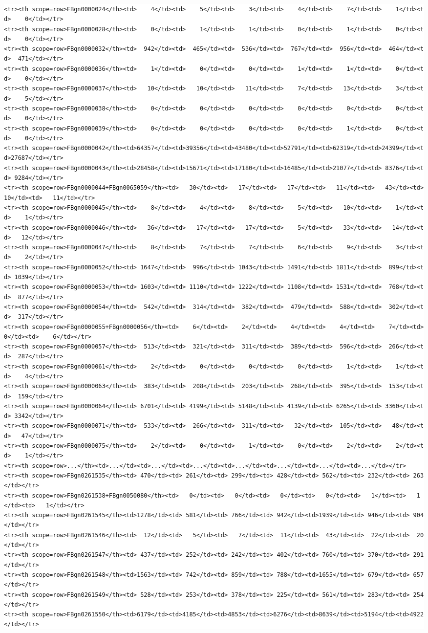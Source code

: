 	<tr><th scope=row>FBgn0000024</th><td>    4</td><td>    5</td><td>    3</td><td>    4</td><td>    7</td><td>    1</td><td>    0</td></tr>
	<tr><th scope=row>FBgn0000028</th><td>    0</td><td>    1</td><td>    1</td><td>    0</td><td>    1</td><td>    0</td><td>    0</td></tr>
	<tr><th scope=row>FBgn0000032</th><td>  942</td><td>  465</td><td>  536</td><td>  767</td><td>  956</td><td>  464</td><td>  471</td></tr>
	<tr><th scope=row>FBgn0000036</th><td>    1</td><td>    0</td><td>    0</td><td>    1</td><td>    1</td><td>    0</td><td>    0</td></tr>
	<tr><th scope=row>FBgn0000037</th><td>   10</td><td>   10</td><td>   11</td><td>    7</td><td>   13</td><td>    3</td><td>    5</td></tr>
	<tr><th scope=row>FBgn0000038</th><td>    0</td><td>    0</td><td>    0</td><td>    0</td><td>    0</td><td>    0</td><td>    0</td></tr>
	<tr><th scope=row>FBgn0000039</th><td>    0</td><td>    0</td><td>    0</td><td>    0</td><td>    1</td><td>    0</td><td>    0</td></tr>
	<tr><th scope=row>FBgn0000042</th><td>64357</td><td>39356</td><td>43480</td><td>52791</td><td>62319</td><td>24399</td><td>27687</td></tr>
	<tr><th scope=row>FBgn0000043</th><td>28458</td><td>15671</td><td>17180</td><td>16485</td><td>21077</td><td> 8376</td><td> 9284</td></tr>
	<tr><th scope=row>FBgn0000044+FBgn0065059</th><td>   30</td><td>   17</td><td>   17</td><td>   11</td><td>   43</td><td>   10</td><td>   11</td></tr>
	<tr><th scope=row>FBgn0000045</th><td>    8</td><td>    4</td><td>    8</td><td>    5</td><td>   10</td><td>    1</td><td>    1</td></tr>
	<tr><th scope=row>FBgn0000046</th><td>   36</td><td>   17</td><td>   17</td><td>    5</td><td>   33</td><td>   14</td><td>   12</td></tr>
	<tr><th scope=row>FBgn0000047</th><td>    8</td><td>    7</td><td>    7</td><td>    6</td><td>    9</td><td>    3</td><td>    2</td></tr>
	<tr><th scope=row>FBgn0000052</th><td> 1647</td><td>  996</td><td> 1043</td><td> 1491</td><td> 1811</td><td>  899</td><td> 1039</td></tr>
	<tr><th scope=row>FBgn0000053</th><td> 1603</td><td> 1110</td><td> 1222</td><td> 1108</td><td> 1531</td><td>  768</td><td>  877</td></tr>
	<tr><th scope=row>FBgn0000054</th><td>  542</td><td>  314</td><td>  382</td><td>  479</td><td>  588</td><td>  302</td><td>  317</td></tr>
	<tr><th scope=row>FBgn0000055+FBgn0000056</th><td>    6</td><td>    2</td><td>    4</td><td>    4</td><td>    7</td><td>    0</td><td>    6</td></tr>
	<tr><th scope=row>FBgn0000057</th><td>  513</td><td>  321</td><td>  311</td><td>  389</td><td>  596</td><td>  266</td><td>  287</td></tr>
	<tr><th scope=row>FBgn0000061</th><td>    2</td><td>    0</td><td>    0</td><td>    0</td><td>    1</td><td>    1</td><td>    4</td></tr>
	<tr><th scope=row>FBgn0000063</th><td>  383</td><td>  208</td><td>  203</td><td>  268</td><td>  395</td><td>  153</td><td>  159</td></tr>
	<tr><th scope=row>FBgn0000064</th><td> 6701</td><td> 4199</td><td> 5148</td><td> 4139</td><td> 6265</td><td> 3360</td><td> 3342</td></tr>
	<tr><th scope=row>FBgn0000071</th><td>  533</td><td>  266</td><td>  311</td><td>   32</td><td>  105</td><td>   48</td><td>   47</td></tr>
	<tr><th scope=row>FBgn0000075</th><td>    2</td><td>    0</td><td>    1</td><td>    0</td><td>    2</td><td>    2</td><td>    1</td></tr>
	<tr><th scope=row>...</th><td>...</td><td>...</td><td>...</td><td>...</td><td>...</td><td>...</td><td>...</td></tr>
	<tr><th scope=row>FBgn0261535</th><td> 470</td><td> 261</td><td> 299</td><td> 428</td><td> 562</td><td> 232</td><td> 263</td></tr>
	<tr><th scope=row>FBgn0261538+FBgn0050080</th><td>   0</td><td>   0</td><td>   0</td><td>   0</td><td>   1</td><td>   1</td><td>   1</td></tr>
	<tr><th scope=row>FBgn0261545</th><td>1278</td><td> 581</td><td> 766</td><td> 942</td><td>1939</td><td> 946</td><td> 904</td></tr>
	<tr><th scope=row>FBgn0261546</th><td>  12</td><td>   5</td><td>   7</td><td>  11</td><td>  43</td><td>  22</td><td>  20</td></tr>
	<tr><th scope=row>FBgn0261547</th><td> 437</td><td> 252</td><td> 242</td><td> 402</td><td> 760</td><td> 370</td><td> 291</td></tr>
	<tr><th scope=row>FBgn0261548</th><td>1563</td><td> 742</td><td> 859</td><td> 788</td><td>1655</td><td> 679</td><td> 657</td></tr>
	<tr><th scope=row>FBgn0261549</th><td> 528</td><td> 253</td><td> 378</td><td> 225</td><td> 561</td><td> 283</td><td> 254</td></tr>
	<tr><th scope=row>FBgn0261550</th><td>6179</td><td>4185</td><td>4853</td><td>6276</td><td>8639</td><td>5194</td><td>4922</td></tr>
